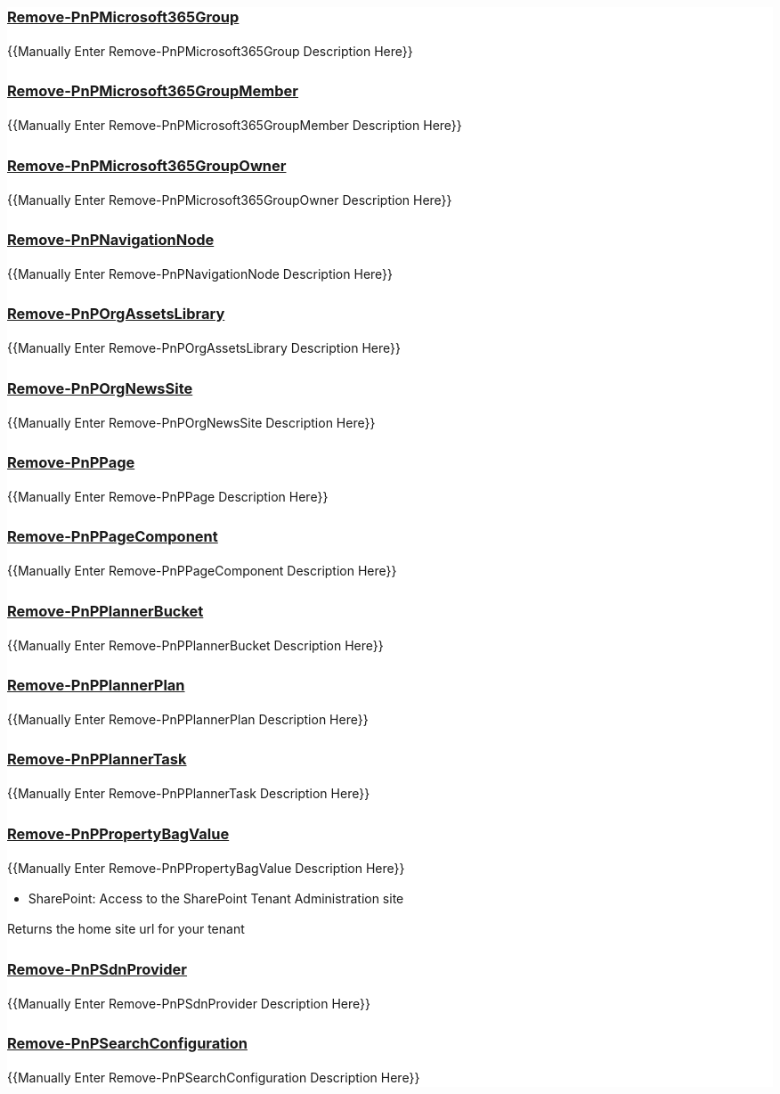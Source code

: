 ### [Remove-PnPMicrosoft365Group](Remove-PnPMicrosoft365Group.md)
{{Manually Enter Remove-PnPMicrosoft365Group Description Here}}

### [Remove-PnPMicrosoft365GroupMember](Remove-PnPMicrosoft365GroupMember.md)
{{Manually Enter Remove-PnPMicrosoft365GroupMember Description Here}}

### [Remove-PnPMicrosoft365GroupOwner](Remove-PnPMicrosoft365GroupOwner.md)
{{Manually Enter Remove-PnPMicrosoft365GroupOwner Description Here}}

### [Remove-PnPNavigationNode](Remove-PnPNavigationNode.md)
{{Manually Enter Remove-PnPNavigationNode Description Here}}

### [Remove-PnPOrgAssetsLibrary](Remove-PnPOrgAssetsLibrary.md)
{{Manually Enter Remove-PnPOrgAssetsLibrary Description Here}}

### [Remove-PnPOrgNewsSite](Remove-PnPOrgNewsSite.md)
{{Manually Enter Remove-PnPOrgNewsSite Description Here}}

### [Remove-PnPPage](Remove-PnPPage.md)
{{Manually Enter Remove-PnPPage Description Here}}

### [Remove-PnPPageComponent](Remove-PnPPageComponent.md)
{{Manually Enter Remove-PnPPageComponent Description Here}}

### [Remove-PnPPlannerBucket](Remove-PnPPlannerBucket.md)
{{Manually Enter Remove-PnPPlannerBucket Description Here}}

### [Remove-PnPPlannerPlan](Remove-PnPPlannerPlan.md)
{{Manually Enter Remove-PnPPlannerPlan Description Here}}

### [Remove-PnPPlannerTask](Remove-PnPPlannerTask.md)
{{Manually Enter Remove-PnPPlannerTask Description Here}}

### [Remove-PnPPropertyBagValue](Remove-PnPPropertyBagValue.md)
{{Manually Enter Remove-PnPPropertyBagValue Description Here}}

* SharePoint: Access to the SharePoint Tenant Administration site

Returns the home site url for your tenant

### [Remove-PnPSdnProvider](Remove-PnPSdnProvider.md)
{{Manually Enter Remove-PnPSdnProvider Description Here}}

### [Remove-PnPSearchConfiguration](Remove-PnPSearchConfiguration.md)
{{Manually Enter Remove-PnPSearchConfiguration Description Here}}
